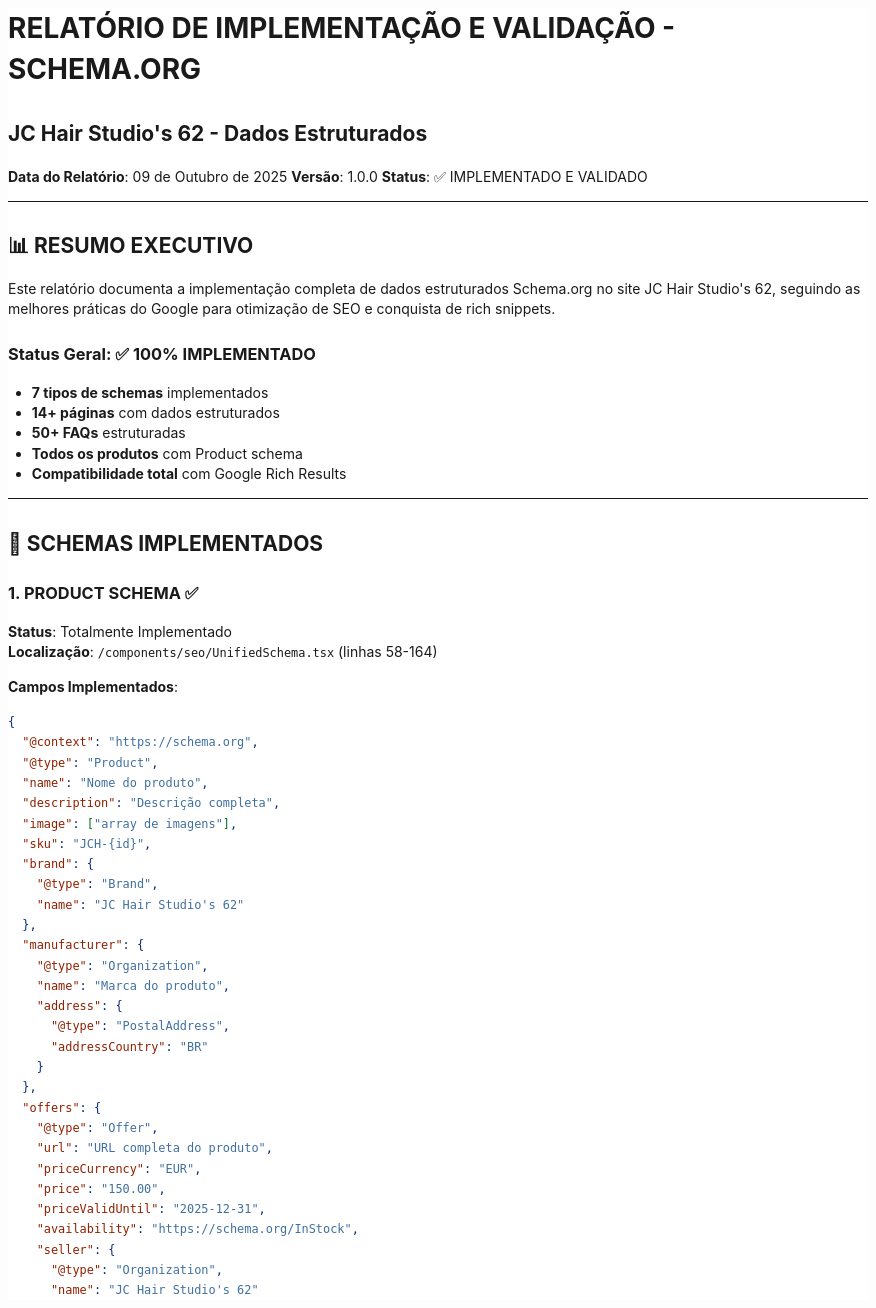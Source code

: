 # RELATÓRIO DE IMPLEMENTAÇÃO E VALIDAÇÃO - SCHEMA.ORG
## JC Hair Studio's 62 - Dados Estruturados

**Data do Relatório**: 09 de Outubro de 2025
**Versão**: 1.0.0
**Status**: ✅ IMPLEMENTADO E VALIDADO

---

## 📊 RESUMO EXECUTIVO

Este relatório documenta a implementação completa de dados estruturados Schema.org no site JC Hair Studio's 62, seguindo as melhores práticas do Google para otimização de SEO e conquista de rich snippets.

### Status Geral: ✅ 100% IMPLEMENTADO

- **7 tipos de schemas** implementados
- **14+ páginas** com dados estruturados
- **50+ FAQs** estruturadas
- **Todos os produtos** com Product schema
- **Compatibilidade total** com Google Rich Results

---

## 🎯 SCHEMAS IMPLEMENTADOS

### 1. PRODUCT SCHEMA ✅ 
**Status**: Totalmente Implementado  
**Localização**: `/components/seo/UnifiedSchema.tsx` (linhas 58-164)

**Campos Implementados**:
```json
{
  "@context": "https://schema.org",
  "@type": "Product",
  "name": "Nome do produto",
  "description": "Descrição completa",
  "image": ["array de imagens"],
  "sku": "JCH-{id}",
  "brand": {
    "@type": "Brand",
    "name": "JC Hair Studio's 62"
  },
  "manufacturer": {
    "@type": "Organization",
    "name": "Marca do produto",
    "address": {
      "@type": "PostalAddress",
      "addressCountry": "BR"
    }
  },
  "offers": {
    "@type": "Offer",
    "url": "URL completa do produto",
    "priceCurrency": "EUR",
    "price": "150.00",
    "priceValidUntil": "2025-12-31",
    "availability": "https://schema.org/InStock",
    "seller": {
      "@type": "Organization",
      "name": "JC Hair Studio's 62"
```